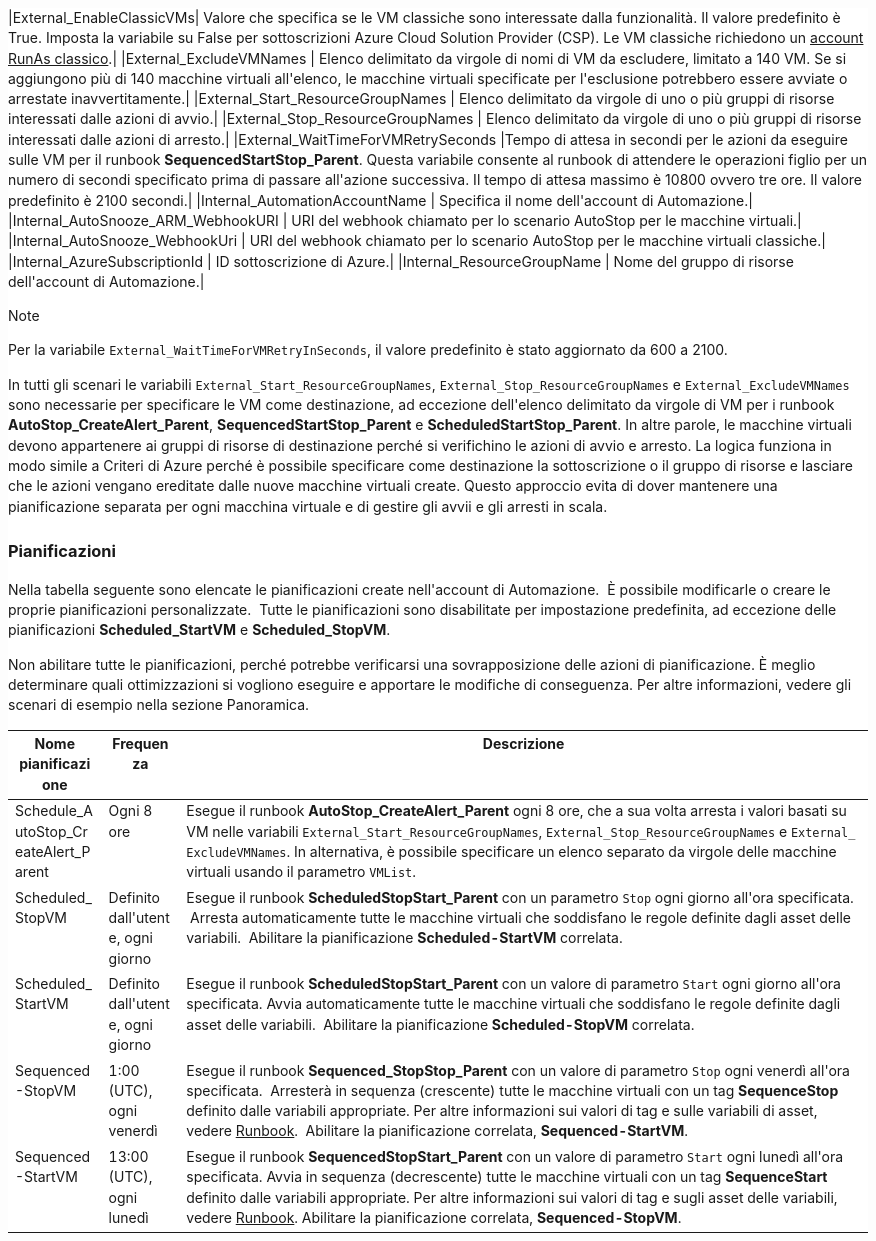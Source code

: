 |External_EnableClassicVMs| Valore che specifica se le VM classiche sono interessate dalla funzionalità. Il valore predefinito è True. Imposta la variabile su False per sottoscrizioni Azure Cloud Solution Provider (CSP). Le VM classiche richiedono un [account RunAs classico](automation-create-standalone-account.md#create-a-classic-run-as-account).|
|External_ExcludeVMNames | Elenco delimitato da virgole di nomi di VM da escludere, limitato a 140 VM. Se si aggiungono più di 140 macchine virtuali all'elenco, le macchine virtuali specificate per l'esclusione potrebbero essere avviate o arrestate inavvertitamente.|
|External_Start_ResourceGroupNames | Elenco delimitato da virgole di uno o più gruppi di risorse interessati dalle azioni di avvio.|
|External_Stop_ResourceGroupNames | Elenco delimitato da virgole di uno o più gruppi di risorse interessati dalle azioni di arresto.|
|External_WaitTimeForVMRetrySeconds |Tempo di attesa in secondi per le azioni da eseguire sulle VM per il runbook **SequencedStartStop_Parent**. Questa variabile consente al runbook di attendere le operazioni figlio per un numero di secondi specificato prima di passare all'azione successiva. Il tempo di attesa massimo è 10800 ovvero tre ore. Il valore predefinito è 2100 secondi.|
|Internal_AutomationAccountName | Specifica il nome dell'account di Automazione.|
|Internal_AutoSnooze_ARM_WebhookURI | URI del webhook chiamato per lo scenario AutoStop per le macchine virtuali.|
|Internal_AutoSnooze_WebhookUri | URI del webhook chiamato per lo scenario AutoStop per le macchine virtuali classiche.|
|Internal_AzureSubscriptionId | ID sottoscrizione di Azure.|
|Internal_ResourceGroupName | Nome del gruppo di risorse dell'account di Automazione.|

>[!NOTE]
>Per la variabile `External_WaitTimeForVMRetryInSeconds`, il valore predefinito è stato aggiornato da 600 a 2100. 

In tutti gli scenari le variabili `External_Start_ResourceGroupNames`, `External_Stop_ResourceGroupNames` e `External_ExcludeVMNames` sono necessarie per specificare le VM come destinazione, ad eccezione dell'elenco delimitato da virgole di VM per i runbook **AutoStop_CreateAlert_Parent**, **SequencedStartStop_Parent** e **ScheduledStartStop_Parent**. In altre parole, le macchine virtuali devono appartenere ai gruppi di risorse di destinazione perché si verifichino le azioni di avvio e arresto. La logica funziona in modo simile a Criteri di Azure perché è possibile specificare come destinazione la sottoscrizione o il gruppo di risorse e lasciare che le azioni vengano ereditate dalle nuove macchine virtuali create. Questo approccio evita di dover mantenere una pianificazione separata per ogni macchina virtuale e di gestire gli avvii e gli arresti in scala.

### <a name="schedules"></a>Pianificazioni

Nella tabella seguente sono elencate le pianificazioni create nell'account di Automazione.  È possibile modificarle o creare le proprie pianificazioni personalizzate.  Tutte le pianificazioni sono disabilitate per impostazione predefinita, ad eccezione delle pianificazioni **Scheduled_StartVM** e **Scheduled_StopVM**.

Non abilitare tutte le pianificazioni, perché potrebbe verificarsi una sovrapposizione delle azioni di pianificazione. È meglio determinare quali ottimizzazioni si vogliono eseguire e apportare le modifiche di conseguenza. Per altre informazioni, vedere gli scenari di esempio nella sezione Panoramica.

|Nome pianificazione | Frequenza | Descrizione|
|--- | --- | ---|
|Schedule_AutoStop_CreateAlert_Parent | Ogni 8 ore | Esegue il runbook **AutoStop_CreateAlert_Parent** ogni 8 ore, che a sua volta arresta i valori basati su VM nelle variabili `External_Start_ResourceGroupNames`, `External_Stop_ResourceGroupNames` e `External_ExcludeVMNames`. In alternativa, è possibile specificare un elenco separato da virgole delle macchine virtuali usando il parametro `VMList`.|
|Scheduled_StopVM | Definito dall'utente, ogni giorno | Esegue il runbook **ScheduledStopStart_Parent** con un parametro `Stop` ogni giorno all'ora specificata.  Arresta automaticamente tutte le macchine virtuali che soddisfano le regole definite dagli asset delle variabili.  Abilitare la pianificazione **Scheduled-StartVM** correlata.|
|Scheduled_StartVM | Definito dall'utente, ogni giorno | Esegue il runbook **ScheduledStopStart_Parent** con un valore di parametro `Start` ogni giorno all'ora specificata. Avvia automaticamente tutte le macchine virtuali che soddisfano le regole definite dagli asset delle variabili.  Abilitare la pianificazione **Scheduled-StopVM** correlata.|
|Sequenced-StopVM | 1:00 (UTC), ogni venerdì | Esegue il runbook **Sequenced_StopStop_Parent** con un valore di parametro `Stop` ogni venerdì all'ora specificata.  Arresterà in sequenza (crescente) tutte le macchine virtuali con un tag **SequenceStop** definito dalle variabili appropriate. Per altre informazioni sui valori di tag e sulle variabili di asset, vedere [Runbook](#runbooks).  Abilitare la pianificazione correlata, **Sequenced-StartVM**.|
|Sequenced-StartVM | 13:00 (UTC), ogni lunedì | Esegue il runbook **SequencedStopStart_Parent** con un valore di parametro `Start` ogni lunedì all'ora specificata. Avvia in sequenza (decrescente) tutte le macchine virtuali con un tag **SequenceStart** definito dalle variabili appropriate. Per altre informazioni sui valori di tag e sugli asset delle variabili, vedere [Runbook](#runbooks). Abilitare la pianificazione correlata, **Sequenced-StopVM**.
